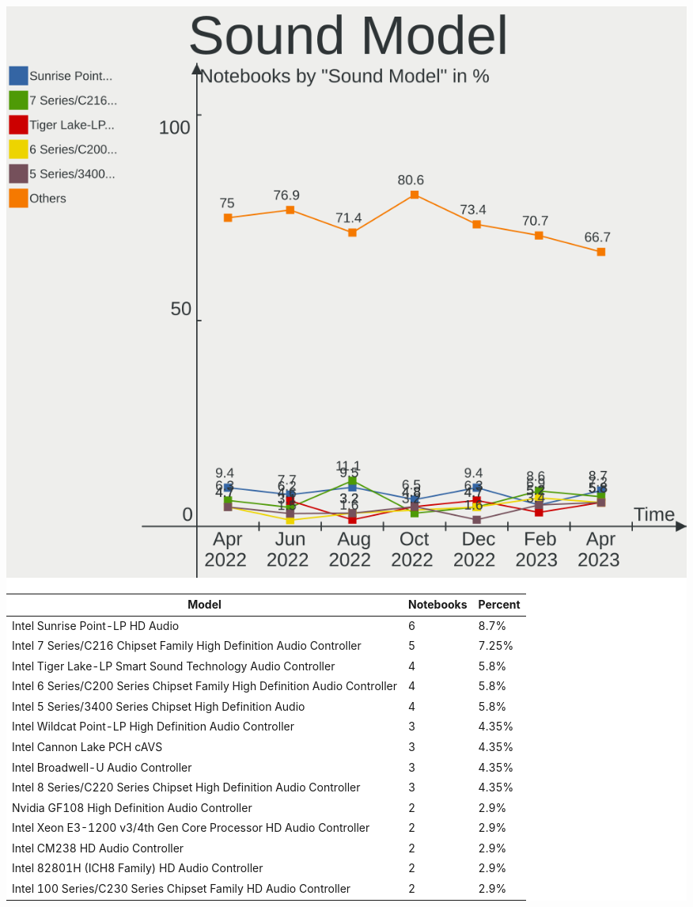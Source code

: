 ![Sound Model](./images/line_chart/snd_model.svg)

| Model                                                                                             | Notebooks | Percent |
|---------------------------------------------------------------------------------------------------|-----------|---------|
| Intel Sunrise Point-LP HD Audio                                                                   | 6         | 8.7%    |
| Intel 7 Series/C216 Chipset Family High Definition Audio Controller                               | 5         | 7.25%   |
| Intel Tiger Lake-LP Smart Sound Technology Audio Controller                                       | 4         | 5.8%    |
| Intel 6 Series/C200 Series Chipset Family High Definition Audio Controller                        | 4         | 5.8%    |
| Intel 5 Series/3400 Series Chipset High Definition Audio                                          | 4         | 5.8%    |
| Intel Wildcat Point-LP High Definition Audio Controller                                           | 3         | 4.35%   |
| Intel Cannon Lake PCH cAVS                                                                        | 3         | 4.35%   |
| Intel Broadwell-U Audio Controller                                                                | 3         | 4.35%   |
| Intel 8 Series/C220 Series Chipset High Definition Audio Controller                               | 3         | 4.35%   |
| Nvidia GF108 High Definition Audio Controller                                                     | 2         | 2.9%    |
| Intel Xeon E3-1200 v3/4th Gen Core Processor HD Audio Controller                                  | 2         | 2.9%    |
| Intel CM238 HD Audio Controller                                                                   | 2         | 2.9%    |
| Intel 82801H (ICH8 Family) HD Audio Controller                                                    | 2         | 2.9%    |
| Intel 100 Series/C230 Series Chipset Family HD Audio Controller                                   | 2         | 2.9%    |